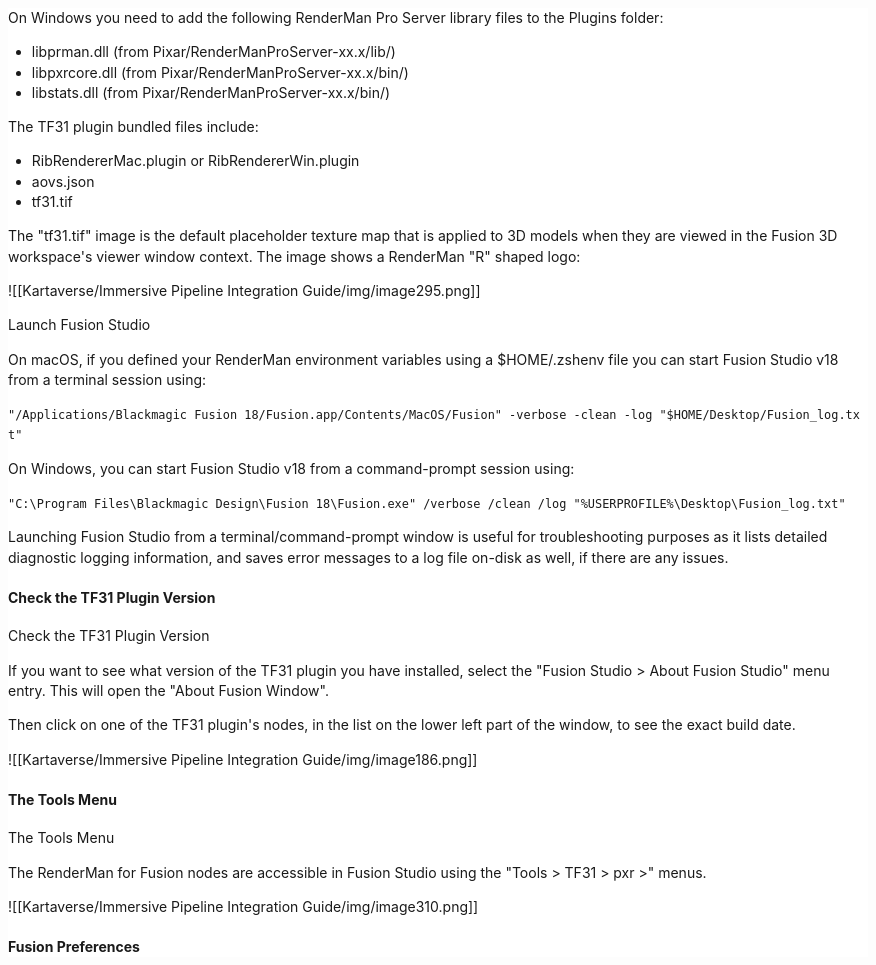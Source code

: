 On Windows you need to add the following RenderMan Pro Server library files to the Plugins folder:

-   libprman.dll (from Pixar/RenderManProServer-xx.x/lib/)
-   libpxrcore.dll (from Pixar/RenderManProServer-xx.x/bin/)
-   libstats.dll (from Pixar/RenderManProServer-xx.x/bin/)

The TF31 plugin bundled files include:

-   RibRendererMac.plugin or RibRendererWin.plugin
-   aovs.json
-   tf31.tif

The "tf31.tif" image is the default placeholder texture map that is applied to 3D models when they are viewed in the Fusion 3D workspace's viewer window context. The image shows a RenderMan "R" shaped logo:

![[Kartaverse/Immersive Pipeline Integration Guide/img/image295.png]]

Launch Fusion Studio

On macOS, if you defined your RenderMan environment variables using a \$HOME/.zshenv file you can start Fusion Studio v18 from a terminal session using:

    "/Applications/Blackmagic Fusion 18/Fusion.app/Contents/MacOS/Fusion" -verbose -clean -log "$HOME/Desktop/Fusion_log.txt"

On Windows, you can start Fusion Studio v18 from a command-prompt session using:

    "C:\Program Files\Blackmagic Design\Fusion 18\Fusion.exe" /verbose /clean /log "%USERPROFILE%\Desktop\Fusion_log.txt"

Launching Fusion Studio from a terminal/command-prompt window is useful for troubleshooting purposes as it lists detailed diagnostic logging information, and saves error messages to a log file on-disk as well, if there are any issues.

#### Check the TF31 Plugin Version

Check the TF31 Plugin Version

If you want to see what version of the TF31 plugin you have installed, select the "Fusion Studio \> About Fusion Studio" menu entry. This will open the "About Fusion Window".

Then click on one of the TF31 plugin's nodes, in the list on the lower left part of the window, to see the exact build date.

![[Kartaverse/Immersive Pipeline Integration Guide/img/image186.png]]

#### The Tools Menu

The Tools Menu

The RenderMan for Fusion nodes are accessible in Fusion Studio using the "Tools \> TF31 \> pxr \>" menus.

![[Kartaverse/Immersive Pipeline Integration Guide/img/image310.png]]

#### Fusion Preferences

